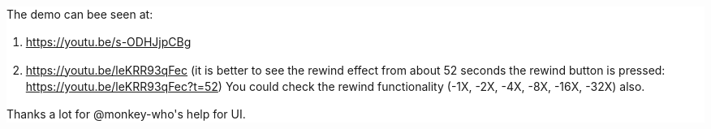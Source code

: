The demo can bee seen at:

1. https://youtu.be/s-ODHJjpCBg

2. https://youtu.be/leKRR93qFec (it is better to see the rewind effect from about 52 seconds the rewind button is pressed: https://youtu.be/leKRR93qFec?t=52)
You could check the rewind functionality (-1X, -2X, -4X, -8X, -16X, -32X) also.

Thanks a lot for @monkey-who's help for UI.


